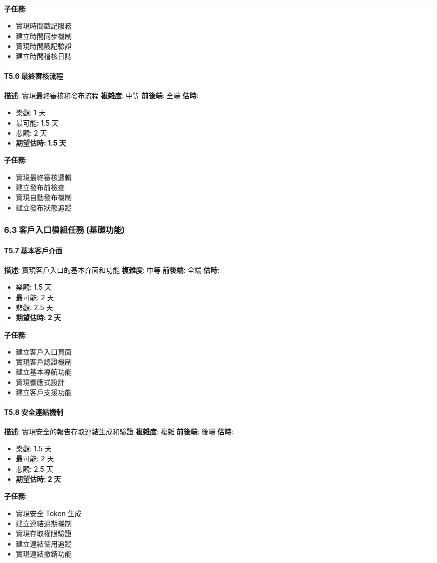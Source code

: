 **子任務**:
- 實現時間戳記服務
- 建立時間同步機制
- 實現時間戳記驗證
- 建立時間稽核日誌

#### T5.6 最終審核流程
**描述**: 實現最終審核和發布流程
**複雜度**: 中等
**前後端**: 全端
**估時**:
- 樂觀: 1 天
- 最可能: 1.5 天
- 悲觀: 2 天
- **期望估時: 1.5 天**

**子任務**:
- 實現最終審核邏輯
- 建立發布前檢查
- 實現自動發布機制
- 建立發布狀態追蹤

### 6.3 客戶入口模組任務 (基礎功能)

#### T5.7 基本客戶介面
**描述**: 實現客戶入口的基本介面和功能
**複雜度**: 中等
**前後端**: 全端
**估時**:
- 樂觀: 1.5 天
- 最可能: 2 天
- 悲觀: 2.5 天
- **期望估時: 2 天**

**子任務**:
- 建立客戶入口頁面
- 實現客戶認證機制
- 建立基本導航功能
- 實現響應式設計
- 建立客戶支援功能

#### T5.8 安全連結機制
**描述**: 實現安全的報告存取連結生成和驗證
**複雜度**: 複雜
**前後端**: 後端
**估時**:
- 樂觀: 1.5 天
- 最可能: 2 天
- 悲觀: 2.5 天
- **期望估時: 2 天**

**子任務**:
- 實現安全 Token 生成
- 建立連結過期機制
- 實現存取權限驗證
- 建立連結使用追蹤
- 實現連結撤銷功能
